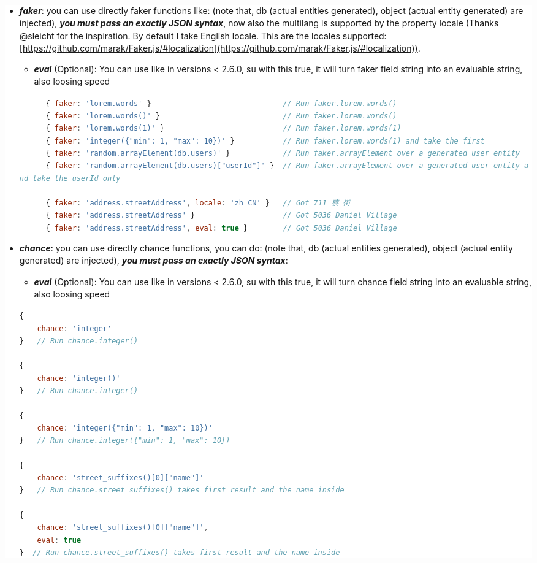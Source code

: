 *   **_faker_**: you can use directly faker functions like: (note that, db (actual entities generated), object (actual entity generated) are injected), **_you must pass an exactly JSON syntax_**, now also the multilang is supported by the property locale (Thanks @sleicht for the inspiration. By default I take English locale. This are the locales supported: [https://github.com/marak/Faker.js/#localization](https://github.com/marak/Faker.js/#localization)).

    *   **_eval_** (Optional): You can use like in versions < 2.6.0, su with this true, it will turn faker field string into an evaluable string, also loosing speed


    ```javascript
          { faker: 'lorem.words' }                              // Run faker.lorem.words()
          { faker: 'lorem.words()' }                            // Run faker.lorem.words()
          { faker: 'lorem.words(1)' }                           // Run faker.lorem.words(1)
          { faker: 'integer({"min": 1, "max": 10})' }           // Run faker.lorem.words(1) and take the first
          { faker: 'random.arrayElement(db.users)' }            // Run faker.arrayElement over a generated user entity
          { faker: 'random.arrayElement(db.users)["userId"]' }  // Run faker.arrayElement over a generated user entity and take the userId only

          { faker: 'address.streetAddress', locale: 'zh_CN' }   // Got 711 蔡 街
          { faker: 'address.streetAddress' }                    // Got 5036 Daniel Village
          { faker: 'address.streetAddress', eval: true }        // Got 5036 Daniel Village
    ```

*   **_chance_**: you can use directly chance functions, you can do: (note that, db (actual entities generated), object (actual entity generated) are injected), **_you must pass an exactly JSON syntax_**:

    *   **_eval_** (Optional): You can use like in versions < 2.6.0, su with this true, it will turn chance field string into an evaluable string, also loosing speed


    ```javascript
    {
        chance: 'integer'
    }   // Run chance.integer()
    
    {
        chance: 'integer()'
    }   // Run chance.integer()
    
    {
        chance: 'integer({"min": 1, "max": 10})'
    }   // Run chance.integer({"min": 1, "max": 10})
    
    {
        chance: 'street_suffixes()[0]["name"]'
    }   // Run chance.street_suffixes() takes first result and the name inside
    
    {
        chance: 'street_suffixes()[0]["name"]',
        eval: true
    }  // Run chance.street_suffixes() takes first result and the name inside
    ```


[paypal-badge]: https://img.shields.io/badge/❤%20support-paypal-blue.svg?style=flat-square
[paypal-link]: https://www.paypal.me/danibram
[https://github.com/marak/faker.js]: https://github.com/Marak/faker.js
[https://github.com/victorquinn/chancejs]: https://github.com/victorquinn/chancejs
[https://github.com/boo1ean/casual]: https://github.com/boo1ean/casual
[https://github.com/fent/randexp.js]: https://github.com/fent/randexp.js
[coveralls-link]: https://coveralls.io/github/danibram/mocker-data-generator
[coveralls-badge]: https://img.shields.io/coveralls/danibram/mocker-data-generator.svg?style=flat-square&label=coveralls%20coverage
[codecov-badge]: https://img.shields.io/codecov/c/github/danibram/mocker-data-generator.svg?style=flat-square&label=codecov%20coverage
[codecov-link]: https://codecov.io/github/danibram/mocker-data-generator
[npm-home-module]: https://www.npmjs.com/package/mocker-data-generator
[appveyor-badge]: https://img.shields.io/appveyor/ci/danibram/mocker-data-generator.svg?style=flat-square&label=windows
[appveyor-link]: https://ci.appveyor.com/project/danibram/mocker-data-generator
[travis-link]: https://travis-ci.org/danibram/mocker-data-generator
[travis-badge]: https://img.shields.io/travis/danibram/mocker-data-generator.svg?style=flat-square&label=linux